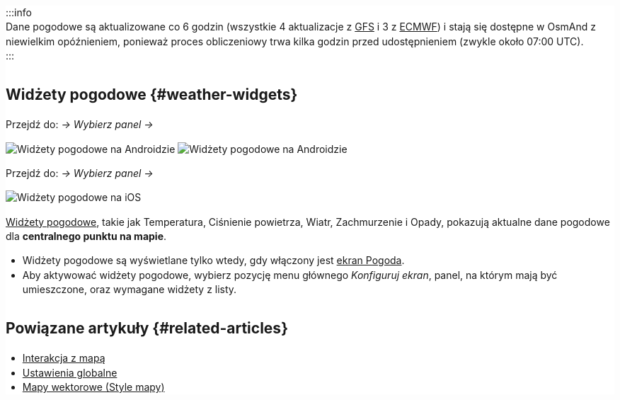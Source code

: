 :::info  
Dane pogodowe są aktualizowane co 6 godzin (wszystkie 4 aktualizacje z [GFS](https://www.ncei.noaa.gov/products/weather-climate-models/global-forecast) i 3 z [ECMWF](https://www.ecmwf.int/)) i stają się dostępne w OsmAnd z niewielkim opóźnieniem, ponieważ proces obliczeniowy trwa kilka godzin przed udostępnieniem (zwykle około 07:00 UTC).  
:::


## Widżety pogodowe {#weather-widgets}

<Tabs groupId="operating-systems" queryString="current-os">

<TabItem value="android" label="Android">

Przejdź do: *<Translate android="true" ids="shared_string_menu,map_widget_config,shared_string_widgets"/> → Wybierz panel → <Translate android="true" ids="shared_string_weather"/>*

![Widżety pogodowe na Androidzie](@site/static/img/plugins/weather/weather_widgets_1_android.png) ![Widżety pogodowe na Androidzie](@site/static/img/plugins/weather/weather_widgets_2_android.png)  

</TabItem>

<TabItem value="ios" label="iOS">

Przejdź do: *<Translate ios="true" ids="shared_string_menu,layer_map_appearance,shared_string_widgets"/> → Wybierz panel → <Translate ios="true" ids="shared_string_weather"/>*

![Widżety pogodowe na iOS](@site/static/img/plugins/weather/weather_widgets_1_ios.png)  

</TabItem>

</Tabs>

[Widżety pogodowe](../widgets/info-widgets.md#weather-widgets), takie jak Temperatura, Ciśnienie powietrza, Wiatr, Zachmurzenie i Opady, pokazują aktualne dane pogodowe dla **centralnego punktu na mapie**.

- Widżety pogodowe są wyświetlane tylko wtedy, gdy włączony jest [ekran Pogoda](#weather-forecast-screen).
- Aby aktywować widżety pogodowe, wybierz pozycję menu głównego *Konfiguruj ekran*, panel, na którym mają być umieszczone, oraz wymagane widżety z listy.


## Powiązane artykuły {#related-articles}

- [Interakcja z mapą](../../user/map/interact-with-map.md)
- [Ustawienia globalne](../../user/personal/global-settings.md)
- [Mapy wektorowe (Style mapy)](../../user/map/vector-maps.md)